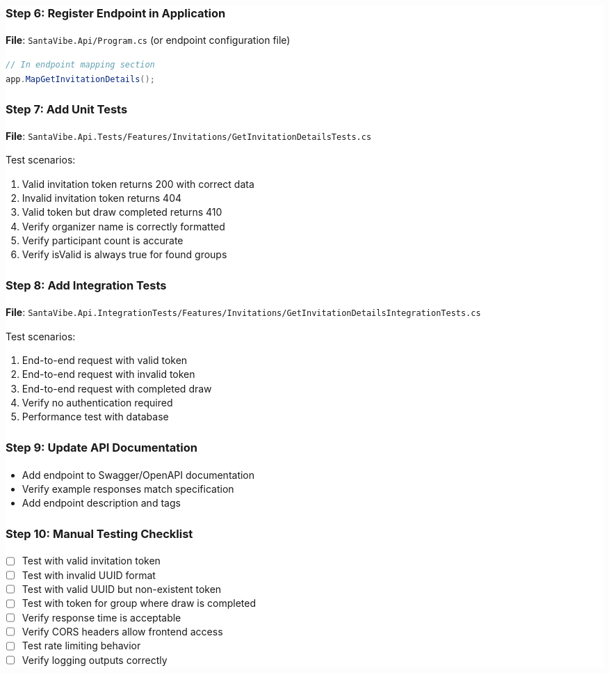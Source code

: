 ### Step 6: Register Endpoint in Application

**File**: `SantaVibe.Api/Program.cs` (or endpoint configuration file)

```csharp
// In endpoint mapping section
app.MapGetInvitationDetails();
```

### Step 7: Add Unit Tests

**File**: `SantaVibe.Api.Tests/Features/Invitations/GetInvitationDetailsTests.cs`

Test scenarios:
1. Valid invitation token returns 200 with correct data
2. Invalid invitation token returns 404
3. Valid token but draw completed returns 410
4. Verify organizer name is correctly formatted
5. Verify participant count is accurate
6. Verify isValid is always true for found groups

### Step 8: Add Integration Tests

**File**: `SantaVibe.Api.IntegrationTests/Features/Invitations/GetInvitationDetailsIntegrationTests.cs`

Test scenarios:
1. End-to-end request with valid token
2. End-to-end request with invalid token
3. End-to-end request with completed draw
4. Verify no authentication required
5. Performance test with database

### Step 9: Update API Documentation

- Add endpoint to Swagger/OpenAPI documentation
- Verify example responses match specification
- Add endpoint description and tags

### Step 10: Manual Testing Checklist

- [ ] Test with valid invitation token
- [ ] Test with invalid UUID format
- [ ] Test with valid UUID but non-existent token
- [ ] Test with token for group where draw is completed
- [ ] Verify response time is acceptable
- [ ] Verify CORS headers allow frontend access
- [ ] Test rate limiting behavior
- [ ] Verify logging outputs correctly
